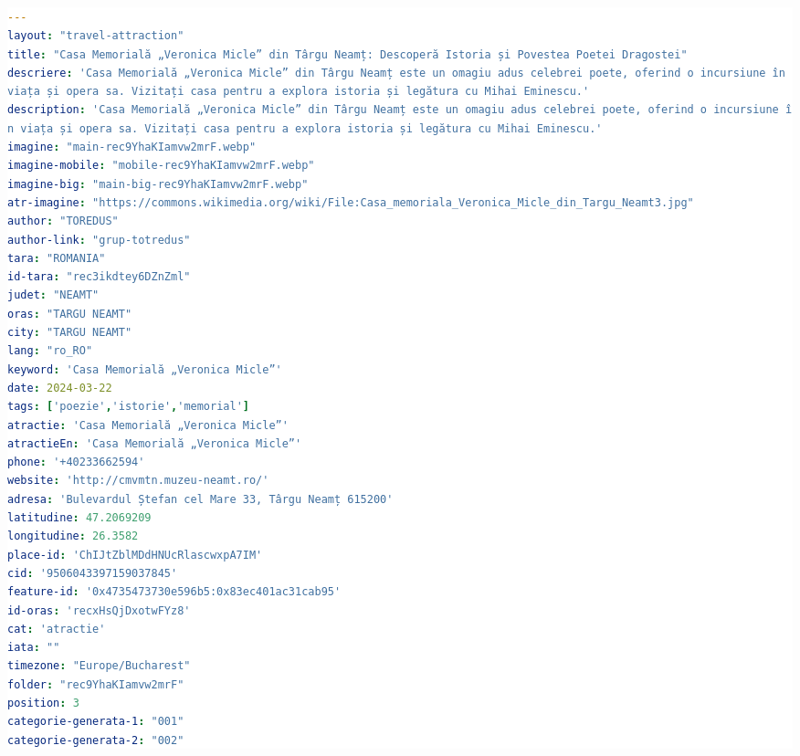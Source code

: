 ```yaml
---
layout: "travel-attraction"
title: "Casa Memorială „Veronica Micle” din Târgu Neamț: Descoperă Istoria și Povestea Poetei Dragostei"
descriere: 'Casa Memorială „Veronica Micle” din Târgu Neamț este un omagiu adus celebrei poete, oferind o incursiune în viața și opera sa. Vizitați casa pentru a explora istoria și legătura cu Mihai Eminescu.' 
description: 'Casa Memorială „Veronica Micle” din Târgu Neamț este un omagiu adus celebrei poete, oferind o incursiune în viața și opera sa. Vizitați casa pentru a explora istoria și legătura cu Mihai Eminescu.'
imagine: "main-rec9YhaKIamvw2mrF.webp"
imagine-mobile: "mobile-rec9YhaKIamvw2mrF.webp"
imagine-big: "main-big-rec9YhaKIamvw2mrF.webp"
atr-imagine: "https://commons.wikimedia.org/wiki/File:Casa_memoriala_Veronica_Micle_din_Targu_Neamt3.jpg"
author: "TOREDUS"
author-link: "grup-totredus"
tara: "ROMANIA"
id-tara: "rec3ikdtey6DZnZml"
judet: "NEAMT"
oras: "TARGU NEAMT"
city: "TARGU NEAMT"
lang: "ro_RO"
keyword: 'Casa Memorială „Veronica Micle”'
date: 2024-03-22
tags: ['poezie','istorie','memorial']
atractie: 'Casa Memorială „Veronica Micle”'
atractieEn: 'Casa Memorială „Veronica Micle”'
phone: '+40233662594'
website: 'http://cmvmtn.muzeu-neamt.ro/'
adresa: 'Bulevardul Ștefan cel Mare 33, Târgu Neamț 615200'
latitudine: 47.2069209
longitudine: 26.3582
place-id: 'ChIJtZblMDdHNUcRlascwxpA7IM'
cid: '9506043397159037845'
feature-id: '0x4735473730e596b5:0x83ec401ac31cab95'
id-oras: 'recxHsQjDxotwFYz8'
cat: 'atractie'
iata: ""
timezone: "Europe/Bucharest"
folder: "rec9YhaKIamvw2mrF"
position: 3
categorie-generata-1: "001"
categorie-generata-2: "002"
```